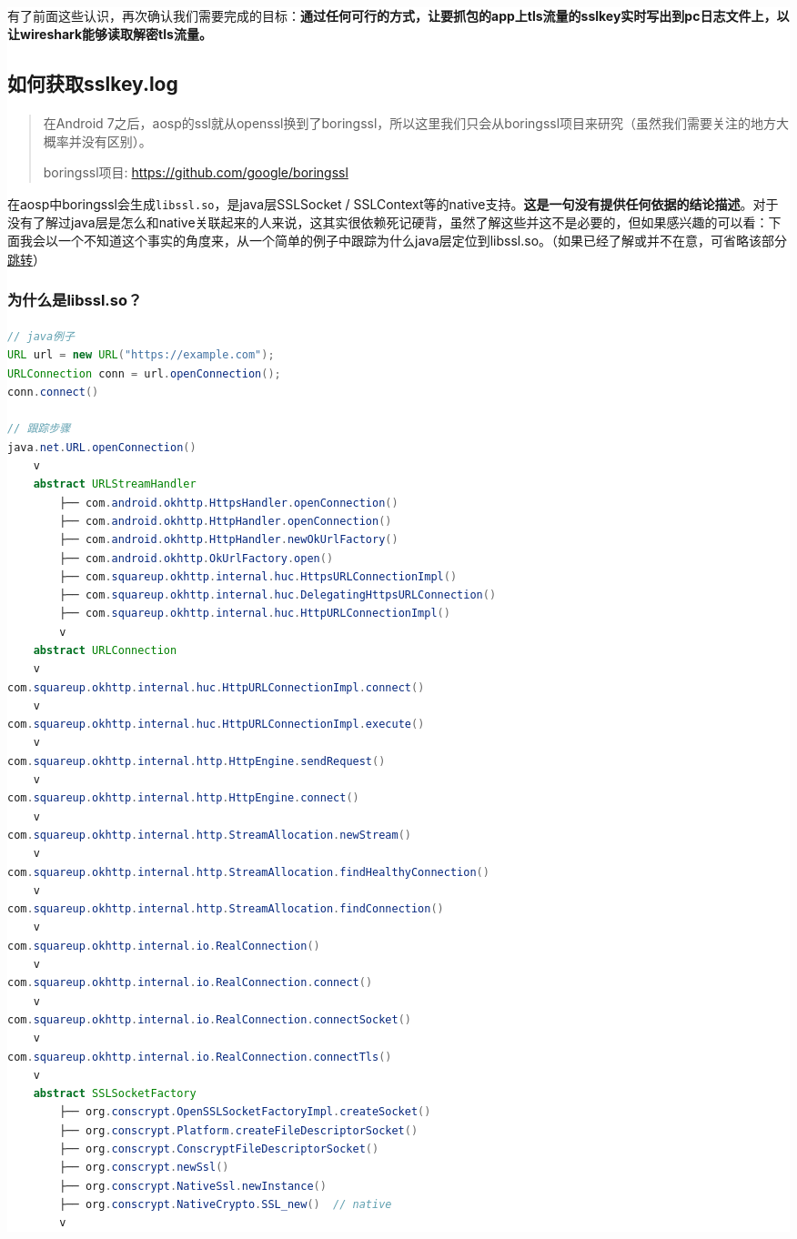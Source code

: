 
有了前面这些认识，再次确认我们需要完成的目标：**通过任何可行的方式，让要抓包的app上tls流量的sslkey实时写出到pc日志文件上，以让wireshark能够读取解密tls流量。**


## 如何获取sslkey.log

> 在Android 7之后，aosp的ssl就从openssl换到了boringssl，所以这里我们只会从boringssl项目来研究（虽然我们需要关注的地方大概率并没有区别）。
> 
> boringssl项目: https://github.com/google/boringssl

在aosp中boringssl会生成`libssl.so`，是java层SSLSocket / SSLContext等的native支持。**这是一句没有提供任何依据的结论描述**。对于没有了解过java层是怎么和native关联起来的人来说，这其实很依赖死记硬背，虽然了解这些并这不是必要的，但如果感兴趣的可以看：下面我会以一个不知道这个事实的角度来，从一个简单的例子中跟踪为什么java层定位到libssl.so。（如果已经了解或并不在意，可省略该部分[跳转](#ssl_log_secret)）

### 为什么是libssl.so？
```java
// java例子
URL url = new URL("https://example.com");
URLConnection conn = url.openConnection();
conn.connect()

// 跟踪步骤
java.net.URL.openConnection()
    v
    abstract URLStreamHandler
        ├── com.android.okhttp.HttpsHandler.openConnection()
        ├── com.android.okhttp.HttpHandler.openConnection()
        ├── com.android.okhttp.HttpHandler.newOkUrlFactory()
        ├── com.android.okhttp.OkUrlFactory.open()
        ├── com.squareup.okhttp.internal.huc.HttpsURLConnectionImpl()
        ├── com.squareup.okhttp.internal.huc.DelegatingHttpsURLConnection()
        ├── com.squareup.okhttp.internal.huc.HttpURLConnectionImpl()
        v
    abstract URLConnection
    v
com.squareup.okhttp.internal.huc.HttpURLConnectionImpl.connect()
    v
com.squareup.okhttp.internal.huc.HttpURLConnectionImpl.execute()
    v
com.squareup.okhttp.internal.http.HttpEngine.sendRequest()
    v
com.squareup.okhttp.internal.http.HttpEngine.connect()
    v
com.squareup.okhttp.internal.http.StreamAllocation.newStream()
    v
com.squareup.okhttp.internal.http.StreamAllocation.findHealthyConnection()
    v
com.squareup.okhttp.internal.http.StreamAllocation.findConnection()
    v
com.squareup.okhttp.internal.io.RealConnection()
    v
com.squareup.okhttp.internal.io.RealConnection.connect()
    v
com.squareup.okhttp.internal.io.RealConnection.connectSocket()
    v
com.squareup.okhttp.internal.io.RealConnection.connectTls()
    v
    abstract SSLSocketFactory
        ├── org.conscrypt.OpenSSLSocketFactoryImpl.createSocket()
        ├── org.conscrypt.Platform.createFileDescriptorSocket()
        ├── org.conscrypt.ConscryptFileDescriptorSocket()
        ├── org.conscrypt.newSsl()
        ├── org.conscrypt.NativeSsl.newInstance()
        ├── org.conscrypt.NativeCrypto.SSL_new()  // native
        v
```